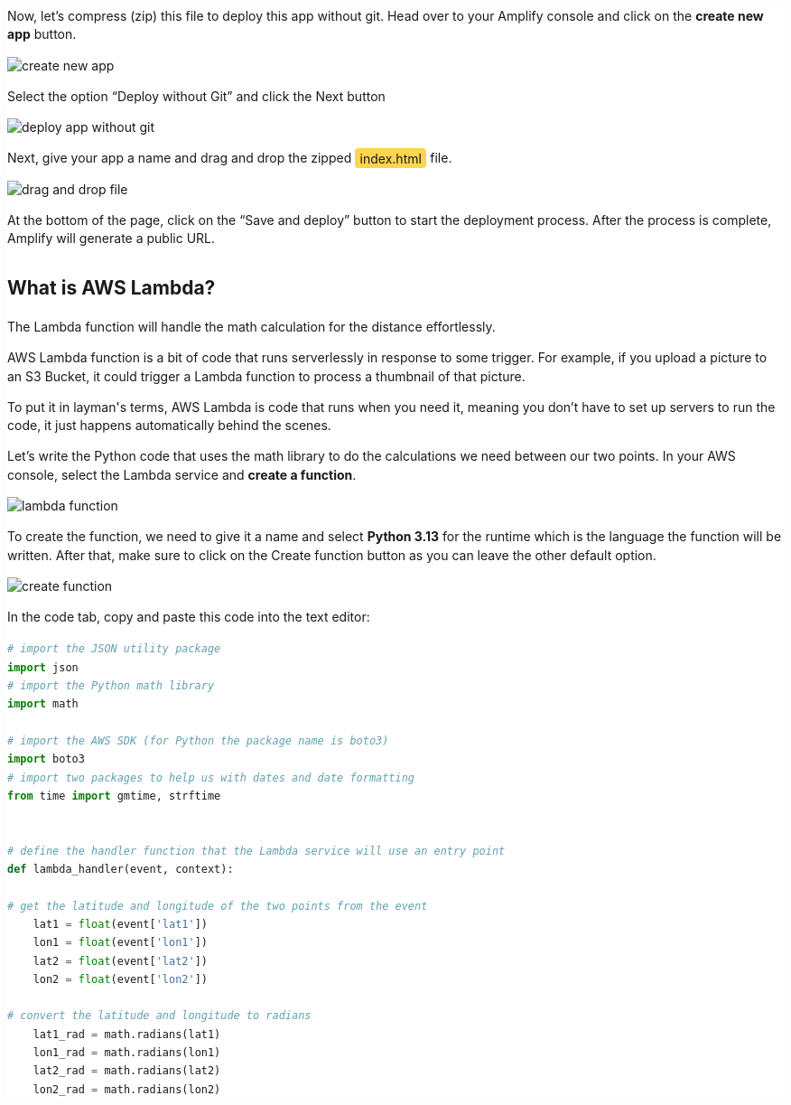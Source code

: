 Now, let’s compress (zip) this file to deploy this app without git. Head over to your Amplify console and click on the __create new app__ button.

![create new app](https://res.cloudinary.com/terieyenike/image/upload/v1754921830/aws%20calculator%20distance%20app/image7.jpg)

Select the option “Deploy without Git” and click the Next button

![deploy app without git](https://res.cloudinary.com/terieyenike/image/upload/v1754921822/aws%20calculator%20distance%20app/image4.jpg)

Next, give your app a name and drag and drop the zipped <mark style="background-color: #ffd54f; color: #1a1a1a; padding: 2.72px 5.44px; border-radius: 4px">index.html</mark> file.

![drag and drop file](https://res.cloudinary.com/terieyenike/image/upload/v1754921861/aws%20calculator%20distance%20app/image17.jpg)

At the bottom of the page, click on the “Save and deploy” button to start the deployment process. After the process is complete, Amplify will generate a public URL.

## What is AWS Lambda?
The Lambda function will handle the math calculation for the distance effortlessly.

AWS Lambda function is a bit of code that runs serverlessly in response to some trigger. For example, if you upload a picture to an S3 Bucket, it could trigger a Lambda function to process a thumbnail of that picture. 

To put it in layman's terms, AWS Lambda is code that runs when you need it, meaning you don’t have to set up servers to run the code, it just happens automatically behind the scenes. 

Let’s write the Python code that uses the math library to do the calculations we need between our two points. In your AWS console, select the Lambda service and __create a function__.

![lambda function](https://res.cloudinary.com/terieyenike/image/upload/v1754921852/aws%20calculator%20distance%20app/image14.jpg)

To create the function, we need to give it a name and select __Python 3.13__ for the runtime which is the language the function will be written. After that, make sure to click on the Create function button as you can leave the other default option.

![create function](https://res.cloudinary.com/terieyenike/image/upload/v1754921886/aws%20calculator%20distance%20app/image25.jpg)

In the code tab, copy and paste this code into the text editor:

```python
# import the JSON utility package
import json
# import the Python math library
import math

# import the AWS SDK (for Python the package name is boto3)
import boto3
# import two packages to help us with dates and date formatting
from time import gmtime, strftime


# define the handler function that the Lambda service will use an entry point
def lambda_handler(event, context):

# get the latitude and longitude of the two points from the event
    lat1 = float(event['lat1'])
    lon1 = float(event['lon1'])
    lat2 = float(event['lat2'])
    lon2 = float(event['lon2'])

# convert the latitude and longitude to radians
    lat1_rad = math.radians(lat1)
    lon1_rad = math.radians(lon1)
    lat2_rad = math.radians(lat2)
    lon2_rad = math.radians(lon2)
```